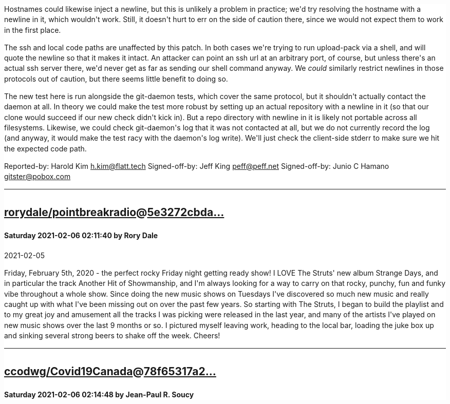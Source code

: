 Hostnames could likewise inject a newline, but this is unlikely a
problem in practice; we'd try resolving the hostname with a newline in
it, which wouldn't work. Still, it doesn't hurt to err on the side of
caution there, since we would not expect them to work in the first
place.

The ssh and local code paths are unaffected by this patch. In both cases
we're trying to run upload-pack via a shell, and will quote the newline
so that it makes it intact. An attacker can point an ssh url at an
arbitrary port, of course, but unless there's an actual ssh server
there, we'd never get as far as sending our shell command anyway.  We
_could_ similarly restrict newlines in those protocols out of caution,
but there seems little benefit to doing so.

The new test here is run alongside the git-daemon tests, which cover the
same protocol, but it shouldn't actually contact the daemon at all.  In
theory we could make the test more robust by setting up an actual
repository with a newline in it (so that our clone would succeed if our
new check didn't kick in). But a repo directory with newline in it is
likely not portable across all filesystems. Likewise, we could check
git-daemon's log that it was not contacted at all, but we do not
currently record the log (and anyway, it would make the test racy with
the daemon's log write). We'll just check the client-side stderr to make
sure we hit the expected code path.

Reported-by: Harold Kim <h.kim@flatt.tech>
Signed-off-by: Jeff King <peff@peff.net>
Signed-off-by: Junio C Hamano <gitster@pobox.com>

---
## [rorydale/pointbreakradio](https://github.com/rorydale/pointbreakradio)@[5e3272cbda...](https://github.com/rorydale/pointbreakradio/commit/5e3272cbda5b6b07d4eb8775ba861399bc5f35a2)
#### Saturday 2021-02-06 02:11:40 by Rory Dale

2021-02-05

Friday, February 5th, 2020 - the perfect rocky Friday night getting ready show! I LOVE The Struts' new album Strange Days, and in particular the track Another Hit of Showmanship, and I'm always looking for a way to carry on that rocky, punchy, fun and funky vibe throughout a whole show. Since doing the new music shows on Tuesdays I've discovered so much new music and really caught up with what I've been missing out on over the past few years. So starting with The Struts, I began to build the playlist and to my great joy and amusement all the tracks I was picking were released in the last year, and many of the artists I've played on new music shows over the last 9 months or so. I pictured myself leaving work, heading to the local bar, loading the juke box up and sinking several strong beers to shake off the week. Cheers!

---
## [ccodwg/Covid19Canada](https://github.com/ccodwg/Covid19Canada)@[78f65317a2...](https://github.com/ccodwg/Covid19Canada/commit/78f65317a2f36a54377a84a9444ede104656ae7e)
#### Saturday 2021-02-06 02:14:48 by Jean-Paul R. Soucy
